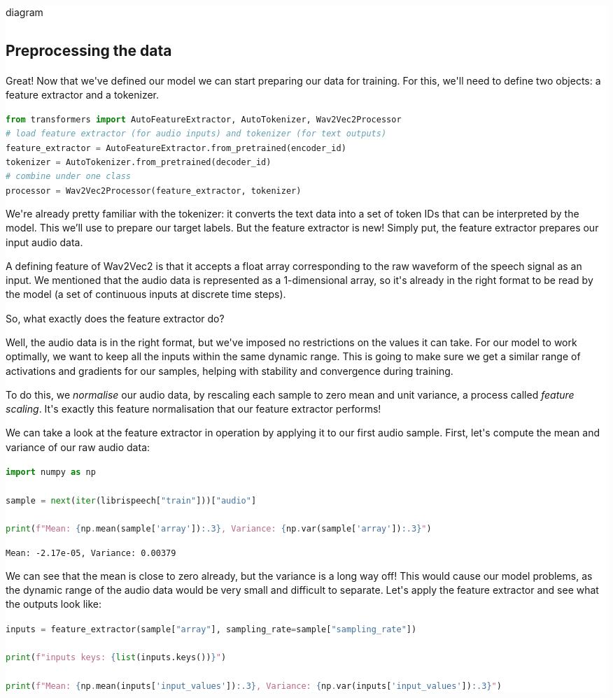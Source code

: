 diagram

## Preprocessing the data
Great! Now that we've defined our model we can start preparing our data for training. For this, we'll need to define two objects: a feature extractor and a tokenizer.

```python
from transformers import AutoFeatureExtractor, AutoTokenizer, Wav2Vec2Processor
# load feature extractor (for audio inputs) and tokenizer (for text outputs)
feature_extractor = AutoFeatureExtractor.from_pretrained(encoder_id)
tokenizer = AutoTokenizer.from_pretrained(decoder_id)
# combine under one class
processor = Wav2Vec2Processor(feature_extractor, tokenizer)
```

We're already pretty familiar with the tokenizer: it converts the text data into a set of token IDs that can be interpreted by the model. This we’ll use to prepare our target labels. But the feature extractor is new! Simply put, the feature extractor prepares our input audio data.

A defining feature of Wav2Vec2 is that it accepts a float array corresponding to the raw waveform of the speech signal as an input. We mentioned that the audio data is represented as a 1-dimensional array, so it's already in the right format to be read by the model (a set of continuous inputs at discrete time steps).

So, what exactly does the feature extractor do?

Well, the audio data is in the right format, but we've imposed no restrictions on the values it can take. For our model to work optimally, we want to keep all the inputs within the same dynamic range. This is going to make sure we get a similar range of activations and gradients for our samples, helping with stability and convergence during training.

To do this, we _normalise_ our audio data, by rescaling each sample to zero mean and unit variance, a process called _feature scaling_. It's exactly this feature normalisation that our feature extractor performs!

We can take a look at the feature extractor in operation by applying it to our first audio sample. First, let's compute the mean and variance of our raw audio data:

```python
import numpy as np

sample = next(iter(librispeech["train"]))["audio"]

print(f"Mean: {np.mean(sample['array']):.3}, Variance: {np.var(sample['array']):.3}")
```

```
Mean: -2.17e-05, Variance: 0.00379
```
We can see that the mean is close to zero already, but the variance is a long way off! This would cause our model problems, as the dynamic range of the audio data would be very small and difficult to separate. Let's apply the feature extractor and see what the outputs look like:

```python
inputs = feature_extractor(sample["array"], sampling_rate=sample["sampling_rate"])

print(f"inputs keys: {list(inputs.keys())}")

print(f"Mean: {np.mean(inputs['input_values']):.3}, Variance: {np.var(inputs['input_values']):.3}")
```
